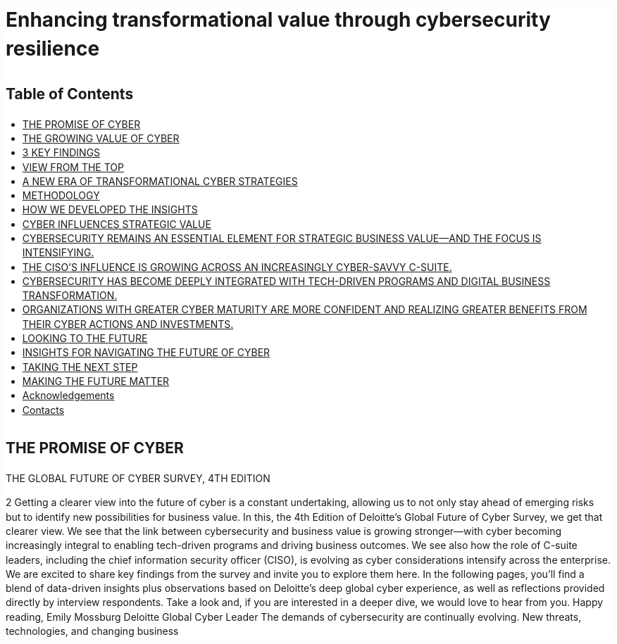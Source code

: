 # Enhancing transformational value through cybersecurity resilience

## Table of Contents
- [THE PROMISE OF CYBER](#the-promise-of-cyber)
- [THE GROWING VALUE OF CYBER](#the-growing-value-of-cyber)
- [3 KEY FINDINGS](#3-key-findings)
- [VIEW FROM THE TOP](#view-from-the-top)
- [A NEW ERA OF TRANSFORMATIONAL CYBER STRATEGIES](#a-new-era-of-transformational-cyber-strategies)
- [METHODOLOGY](#methodology)
- [HOW WE DEVELOPED THE INSIGHTS](#how-we-developed-the-insights)
- [CYBER INFLUENCES STRATEGIC VALUE](#cyber-influences-strategic-value)
- [CYBERSECURITY REMAINS AN ESSENTIAL ELEMENT FOR STRATEGIC BUSINESS VALUE—AND THE FOCUS IS INTENSIFYING.](#cybersecurity-remains-an-essential-element-for-strategic-business-valueand-the-focus-is-intensifying)
- [THE CISO’S INFLUENCE IS GROWING ACROSS AN INCREASINGLY CYBER-SAVVY C-SUITE.](#the-cisos-influence-is-growing-across-an-increasingly-cyber-savvy-c-suite)
- [CYBERSECURITY HAS BECOME DEEPLY INTEGRATED WITH TECH-DRIVEN PROGRAMS AND DIGITAL BUSINESS TRANSFORMATION.](#cybersecurity-has-become-deeply-integrated-with-tech-driven-programs-and-digital-business-transformation)
- [ORGANIZATIONS WITH GREATER CYBER MATURITY ARE MORE CONFIDENT AND REALIZING GREATER BENEFITS FROM THEIR CYBER ACTIONS AND INVESTMENTS.](#organizations-with-greater-cyber-maturity-are-more-confident-and-realizing-greater-benefits-from-their-cyber-actions-and-investments)
- [LOOKING TO THE FUTURE](#looking-to-the-future)
- [INSIGHTS FOR NAVIGATING THE FUTURE OF CYBER](#insights-for-navigating-the-future-of-cyber)
- [TAKING THE NEXT STEP](#taking-the-next-step)
- [MAKING THE FUTURE MATTER](#making-the-future-matter)
- [Acknowledgements](#acknowledgements)
- [Contacts](#contacts)

## THE PROMISE OF CYBER
THE GLOBAL FUTURE OF CYBER SURVEY, 4TH EDITION

2
Getting a clearer view into the future of cyber is 
a constant undertaking, allowing us to not only 
stay ahead of emerging risks but to identify new 
possibilities for business value. 
In this, the 4th Edition of Deloitte’s Global Future 
of Cyber Survey, we get that clearer view. We see 
that the link between cybersecurity and business 
value is growing stronger—with cyber becoming 
increasingly integral to enabling tech-driven 
programs and driving business outcomes. We 
see also how the role of C-suite leaders, including 
the chief information security officer (CISO), is 
evolving as cyber considerations intensify across 
the enterprise.
We are excited to share key findings from the survey 
and invite you to explore them here. In the following 
pages, you’ll find a blend of data-driven insights plus 
observations based on Deloitte’s deep global cyber 
experience, as well as reflections provided directly 
by interview respondents. Take a look and, if you are 
interested in a deeper dive, we would love to hear 
from you. 
Happy reading,
Emily Mossburg
Deloitte Global Cyber Leader
The demands of cybersecurity are continually evolving. 
New threats, technologies, and changing business 
